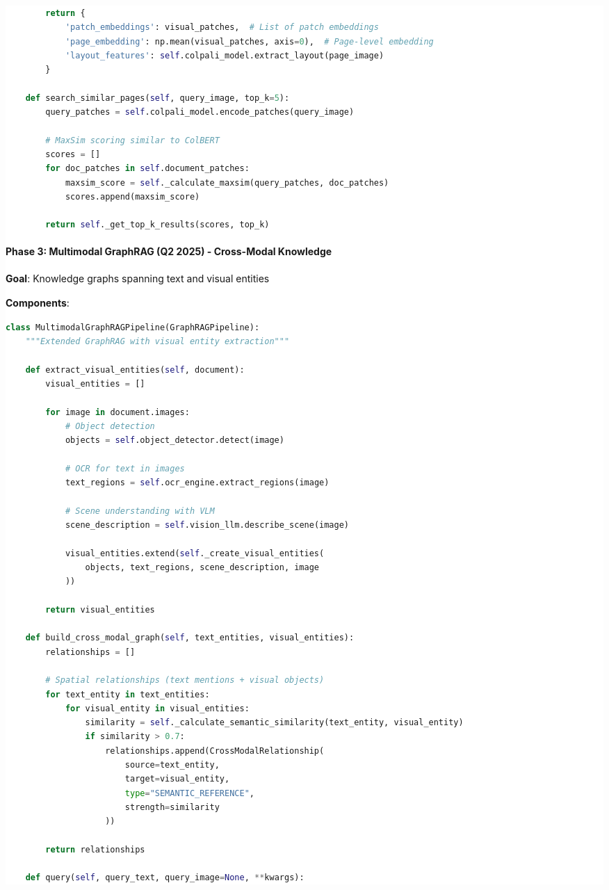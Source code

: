 ```python
        return {
            'patch_embeddings': visual_patches,  # List of patch embeddings
            'page_embedding': np.mean(visual_patches, axis=0),  # Page-level embedding
            'layout_features': self.colpali_model.extract_layout(page_image)
        }
        
    def search_similar_pages(self, query_image, top_k=5):
        query_patches = self.colpali_model.encode_patches(query_image)
        
        # MaxSim scoring similar to ColBERT
        scores = []
        for doc_patches in self.document_patches:
            maxsim_score = self._calculate_maxsim(query_patches, doc_patches)
            scores.append(maxsim_score)
            
        return self._get_top_k_results(scores, top_k)
```

#### Phase 3: Multimodal GraphRAG (Q2 2025) - Cross-Modal Knowledge
**Goal**: Knowledge graphs spanning text and visual entities

**Components**:
```python
class MultimodalGraphRAGPipeline(GraphRAGPipeline):
    """Extended GraphRAG with visual entity extraction"""
    
    def extract_visual_entities(self, document):
        visual_entities = []
        
        for image in document.images:
            # Object detection
            objects = self.object_detector.detect(image)
            
            # OCR for text in images  
            text_regions = self.ocr_engine.extract_regions(image)
            
            # Scene understanding with VLM
            scene_description = self.vision_llm.describe_scene(image)
            
            visual_entities.extend(self._create_visual_entities(
                objects, text_regions, scene_description, image
            ))
            
        return visual_entities
        
    def build_cross_modal_graph(self, text_entities, visual_entities):
        relationships = []
        
        # Spatial relationships (text mentions + visual objects)
        for text_entity in text_entities:
            for visual_entity in visual_entities:
                similarity = self._calculate_semantic_similarity(text_entity, visual_entity)
                if similarity > 0.7:
                    relationships.append(CrossModalRelationship(
                        source=text_entity,
                        target=visual_entity,
                        type="SEMANTIC_REFERENCE",
                        strength=similarity
                    ))
                    
        return relationships
        
    def query(self, query_text, query_image=None, **kwargs):
```
